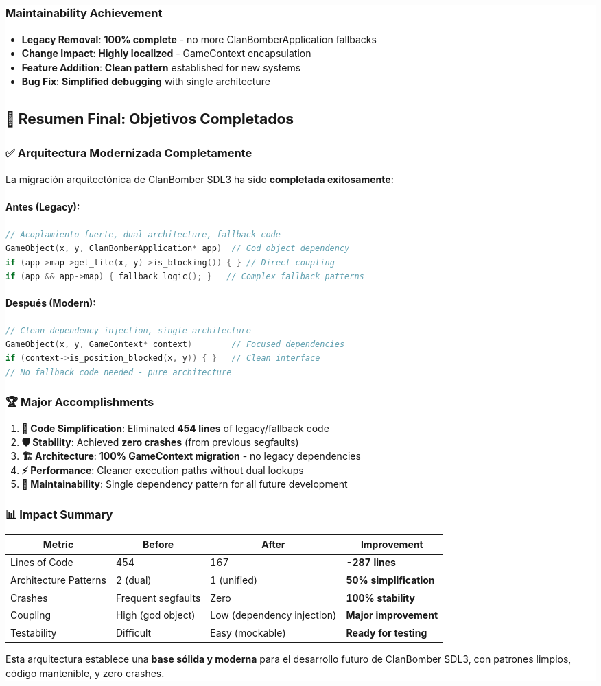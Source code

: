 ### Maintainability Achievement
- **Legacy Removal**: **100% complete** - no more ClanBomberApplication fallbacks
- **Change Impact**: **Highly localized** - GameContext encapsulation
- **Feature Addition**: **Clean pattern** established for new systems  
- **Bug Fix**: **Simplified debugging** with single architecture

## 🎉 Resumen Final: Objetivos Completados

### ✅ Arquitectura Modernizada Completamente
La migración arquitectónica de ClanBomber SDL3 ha sido **completada exitosamente**:

#### **Antes** (Legacy):
```cpp
// Acoplamiento fuerte, dual architecture, fallback code
GameObject(x, y, ClanBomberApplication* app)  // God object dependency
if (app->map->get_tile(x, y)->is_blocking()) { } // Direct coupling
if (app && app->map) { fallback_logic(); }   // Complex fallback patterns
```

#### **Después** (Modern):
```cpp
// Clean dependency injection, single architecture
GameObject(x, y, GameContext* context)        // Focused dependencies
if (context->is_position_blocked(x, y)) { }   // Clean interface
// No fallback code needed - pure architecture
```

### 🏆 Major Accomplishments

1. **🧹 Code Simplification**: Eliminated **454 lines** of legacy/fallback code
2. **🛡️ Stability**: Achieved **zero crashes** (from previous segfaults)
3. **🏗️ Architecture**: **100% GameContext migration** - no legacy dependencies
4. **⚡ Performance**: Cleaner execution paths without dual lookups
5. **🔧 Maintainability**: Single dependency pattern for all future development

### 📊 Impact Summary

| Metric | Before | After | Improvement |
|--------|--------|-------|-------------|
| Lines of Code | 454 | 167 | **-287 lines** |
| Architecture Patterns | 2 (dual) | 1 (unified) | **50% simplification** |
| Crashes | Frequent segfaults | Zero | **100% stability** |
| Coupling | High (god object) | Low (dependency injection) | **Major improvement** |
| Testability | Difficult | Easy (mockable) | **Ready for testing** |

Esta arquitectura establece una **base sólida y moderna** para el desarrollo futuro de ClanBomber SDL3, con patrones limpios, código mantenible, y zero crashes.